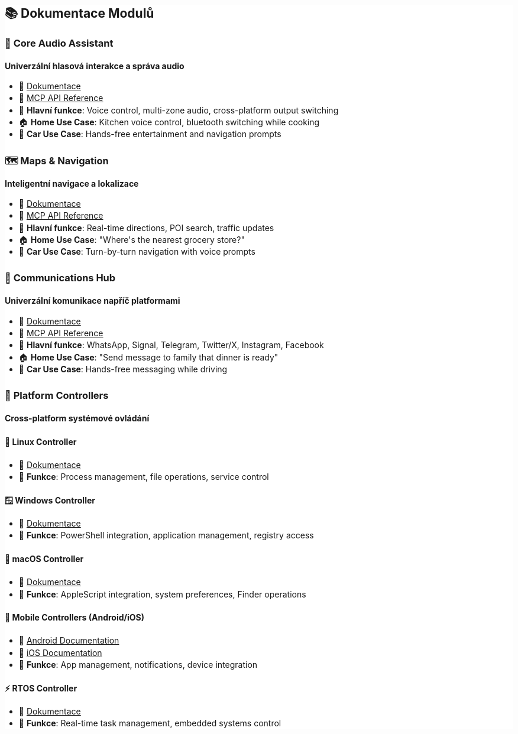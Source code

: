 ## 📚 **Dokumentace Modulů**

### 🎵 **Core Audio Assistant**
**Univerzální hlasová interakce a správa audio**
- 📖 [Dokumentace](./docs/modules/ai-audio-assistant.md)
- 🔧 [MCP API Reference](./docs/api/audio-assistant.md)
- 🎯 **Hlavní funkce**: Voice control, multi-zone audio, cross-platform output switching
- 🏠 **Home Use Case**: Kitchen voice control, bluetooth switching while cooking
- 🚗 **Car Use Case**: Hands-free entertainment and navigation prompts

### 🗺️ **Maps & Navigation**
**Inteligentní navigace a lokalizace**
- 📖 [Dokumentace](./docs/modules/ai-maps-navigation.md)
- 🔧 [MCP API Reference](./docs/api/maps-navigation.md)
- 🎯 **Hlavní funkce**: Real-time directions, POI search, traffic updates
- 🏠 **Home Use Case**: "Where's the nearest grocery store?"
- 🚗 **Car Use Case**: Turn-by-turn navigation with voice prompts

### 💬 **Communications Hub**
**Univerzální komunikace napříč platformami**
- 📖 [Dokumentace](./docs/modules/ai-communications.md)
- 🔧 [MCP API Reference](./docs/api/communications.md)
- 🎯 **Hlavní funkce**: WhatsApp, Signal, Telegram, Twitter/X, Instagram, Facebook
- 🏠 **Home Use Case**: "Send message to family that dinner is ready"
- 🚗 **Car Use Case**: Hands-free messaging while driving

### 🤖 **Platform Controllers**
**Cross-platform systémové ovládání**

#### 🐧 Linux Controller
- 📖 [Dokumentace](./docs/modules/ai-linux-controller.md)
- 🎯 **Funkce**: Process management, file operations, service control

#### 🪟 Windows Controller
- 📖 [Dokumentace](./docs/modules/ai-windows-controller.md)
- 🎯 **Funkce**: PowerShell integration, application management, registry access

#### 🍎 macOS Controller
- 📖 [Dokumentace](./docs/modules/ai-macos-controller.md)
- 🎯 **Funkce**: AppleScript integration, system preferences, Finder operations

#### 📱 Mobile Controllers (Android/iOS)
- 📖 [Android Documentation](./docs/modules/ai-android-controller.md)
- 📖 [iOS Documentation](./docs/modules/ai-ios-controller.md)
- 🎯 **Funkce**: App management, notifications, device integration

#### ⚡ RTOS Controller
- 📖 [Dokumentace](./docs/modules/ai-rtos-controller.md)
- 🎯 **Funkce**: Real-time task management, embedded systems control
